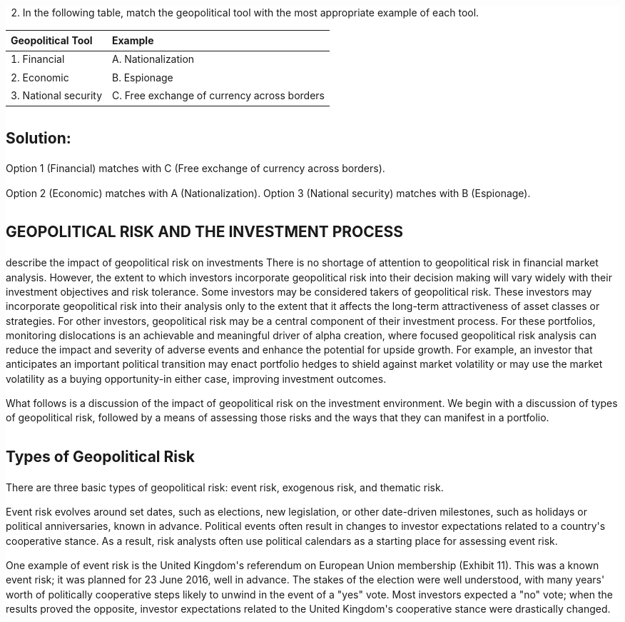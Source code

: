 2. In the following table, match the geopolitical tool with the most appropriate example of each tool.

| Geopolitical Tool | Example |
| :--- | :--- |
| 1. Financial | A. Nationalization |
| 2. Economic | B. Espionage |
| 3. National security | C. Free exchange of currency across borders |

## Solution:

Option 1 (Financial) matches with C (Free exchange of currency across borders).

Option 2 (Economic) matches with A (Nationalization).
Option 3 (National security) matches with B (Espionage).

## GEOPOLITICAL RISK AND THE INVESTMENT PROCESS

describe the impact of geopolitical risk on investments
There is no shortage of attention to geopolitical risk in financial market analysis. However, the extent to which investors incorporate geopolitical risk into their decision making will vary widely with their investment objectives and risk tolerance. Some investors may be considered takers of geopolitical risk. These investors may incorporate geopolitical risk into their analysis only to the extent that it affects the long-term attractiveness of asset classes or strategies. For other investors, geopolitical risk may be a central component of their investment process. For these portfolios, monitoring dislocations is an achievable and meaningful driver of alpha creation, where focused geopolitical risk analysis can reduce the impact and severity of adverse events and enhance the potential for upside growth. For example, an investor that anticipates an important political transition may enact portfolio hedges to shield against market volatility or may use the market volatility as a buying opportunity-in either case, improving investment outcomes.

What follows is a discussion of the impact of geopolitical risk on the investment environment. We begin with a discussion of types of geopolitical risk, followed by a means of assessing those risks and the ways that they can manifest in a portfolio.

## Types of Geopolitical Risk

There are three basic types of geopolitical risk: event risk, exogenous risk, and thematic risk.

Event risk evolves around set dates, such as elections, new legislation, or other date-driven milestones, such as holidays or political anniversaries, known in advance. Political events often result in changes to investor expectations related to a country's cooperative stance. As a result, risk analysts often use political calendars as a starting place for assessing event risk.

One example of event risk is the United Kingdom's referendum on European Union membership (Exhibit 11). This was a known event risk; it was planned for 23 June 2016, well in advance. The stakes of the election were well understood, with
many years' worth of politically cooperative steps likely to unwind in the event of a "yes" vote. Most investors expected a "no" vote; when the results proved the opposite, investor expectations related to the United Kingdom's cooperative stance were drastically changed.
